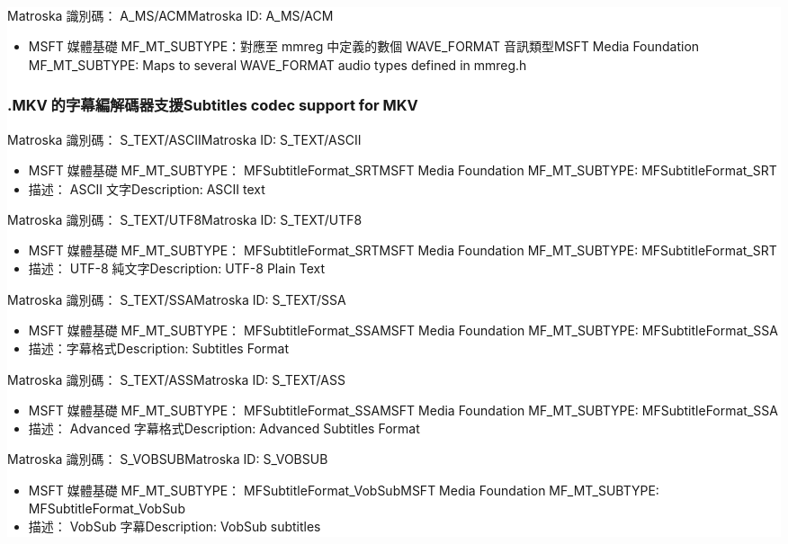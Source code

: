 <span data-ttu-id="6ba58-241">Matroska 識別碼： A_MS/ACM</span><span class="sxs-lookup"><span data-stu-id="6ba58-241">Matroska ID: A_MS/ACM</span></span>

- <span data-ttu-id="6ba58-242">MSFT 媒體基礎 MF_MT_SUBTYPE：對應至 mmreg 中定義的數個 WAVE_FORMAT 音訊類型</span><span class="sxs-lookup"><span data-stu-id="6ba58-242">MSFT Media Foundation MF_MT_SUBTYPE: Maps to several WAVE_FORMAT audio types defined in mmreg.h</span></span>


### <a name="subtitles-codec-support-for-mkv"></a><span data-ttu-id="6ba58-243">.MKV 的字幕編解碼器支援</span><span class="sxs-lookup"><span data-stu-id="6ba58-243">Subtitles codec support for MKV</span></span>

<span data-ttu-id="6ba58-244">Matroska 識別碼： S_TEXT/ASCII</span><span class="sxs-lookup"><span data-stu-id="6ba58-244">Matroska ID: S_TEXT/ASCII</span></span>

- <span data-ttu-id="6ba58-245">MSFT 媒體基礎 MF_MT_SUBTYPE： MFSubtitleFormat_SRT</span><span class="sxs-lookup"><span data-stu-id="6ba58-245">MSFT Media Foundation MF_MT_SUBTYPE: MFSubtitleFormat_SRT</span></span>
- <span data-ttu-id="6ba58-246">描述： ASCII 文字</span><span class="sxs-lookup"><span data-stu-id="6ba58-246">Description: ASCII text</span></span>

<span data-ttu-id="6ba58-247">Matroska 識別碼： S_TEXT/UTF8</span><span class="sxs-lookup"><span data-stu-id="6ba58-247">Matroska ID: S_TEXT/UTF8</span></span>

- <span data-ttu-id="6ba58-248">MSFT 媒體基礎 MF_MT_SUBTYPE： MFSubtitleFormat_SRT</span><span class="sxs-lookup"><span data-stu-id="6ba58-248">MSFT Media Foundation MF_MT_SUBTYPE: MFSubtitleFormat_SRT</span></span>
- <span data-ttu-id="6ba58-249">描述： UTF-8 純文字</span><span class="sxs-lookup"><span data-stu-id="6ba58-249">Description: UTF-8 Plain Text</span></span>

<span data-ttu-id="6ba58-250">Matroska 識別碼： S_TEXT/SSA</span><span class="sxs-lookup"><span data-stu-id="6ba58-250">Matroska ID: S_TEXT/SSA</span></span>

- <span data-ttu-id="6ba58-251">MSFT 媒體基礎 MF_MT_SUBTYPE： MFSubtitleFormat_SSA</span><span class="sxs-lookup"><span data-stu-id="6ba58-251">MSFT Media Foundation MF_MT_SUBTYPE: MFSubtitleFormat_SSA</span></span>
- <span data-ttu-id="6ba58-252">描述：字幕格式</span><span class="sxs-lookup"><span data-stu-id="6ba58-252">Description: Subtitles Format</span></span>

<span data-ttu-id="6ba58-253">Matroska 識別碼： S_TEXT/ASS</span><span class="sxs-lookup"><span data-stu-id="6ba58-253">Matroska ID: S_TEXT/ASS</span></span>

- <span data-ttu-id="6ba58-254">MSFT 媒體基礎 MF_MT_SUBTYPE： MFSubtitleFormat_SSA</span><span class="sxs-lookup"><span data-stu-id="6ba58-254">MSFT Media Foundation MF_MT_SUBTYPE: MFSubtitleFormat_SSA</span></span>
- <span data-ttu-id="6ba58-255">描述： Advanced 字幕格式</span><span class="sxs-lookup"><span data-stu-id="6ba58-255">Description: Advanced Subtitles Format</span></span>

<span data-ttu-id="6ba58-256">Matroska 識別碼： S_VOBSUB</span><span class="sxs-lookup"><span data-stu-id="6ba58-256">Matroska ID: S_VOBSUB</span></span>

- <span data-ttu-id="6ba58-257">MSFT 媒體基礎 MF_MT_SUBTYPE： MFSubtitleFormat_VobSub</span><span class="sxs-lookup"><span data-stu-id="6ba58-257">MSFT Media Foundation MF_MT_SUBTYPE: MFSubtitleFormat_VobSub</span></span>
- <span data-ttu-id="6ba58-258">描述： VobSub 字幕</span><span class="sxs-lookup"><span data-stu-id="6ba58-258">Description: VobSub subtitles</span></span>
